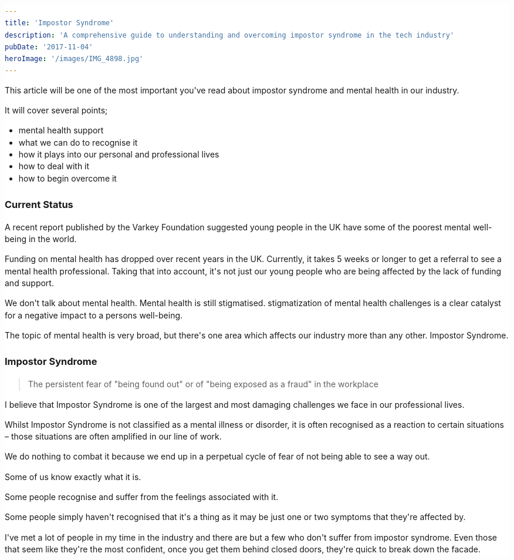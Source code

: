 ```yaml
---
title: 'Impostor Syndrome'
description: 'A comprehensive guide to understanding and overcoming impostor syndrome in the tech industry'
pubDate: '2017-11-04'
heroImage: '/images/IMG_4898.jpg'
---
```


This article will be one of the most important you've read about impostor syndrome and mental health in our industry.

It will cover several points;

- mental health support
- what we can do to recognise it
- how it plays into our personal and professional lives
- how to deal with it
- how to begin overcome it

### Current Status

A recent report published by the Varkey Foundation suggested young people in the UK have some of the poorest mental well-being in the world.

Funding on mental health has dropped over recent years in the UK. Currently, it takes 5 weeks or longer to get a referral to see a mental health professional. Taking that into account, it's not just our young people who are being affected by the lack of funding and support.

We don't talk about mental health. Mental health is still stigmatised. stigmatization of mental health challenges is a clear catalyst for a negative impact to a persons well-being.

The topic of mental health is very broad, but there's one area which affects our industry more than any other. Impostor Syndrome.

### Impostor Syndrome

> The persistent fear of "being found out" or of "being exposed as a fraud" in the workplace

I believe that Impostor Syndrome is one of the largest and most damaging challenges we face in our professional lives.

Whilst Impostor Syndrome is not classified as a mental illness or disorder, it is often recognised as a reaction to certain situations – those situations are often amplified in our line of work.

We do nothing to combat it because we end up in a perpetual cycle of fear of not being able to see a way out.

Some of us know exactly what it is.

Some people recognise and suffer from the feelings associated with it.

Some people simply haven't recognised that it's a thing as it may be just one or two symptoms that they're affected by.

I've met a lot of people in my time in the industry and there are but a few who don't suffer from impostor syndrome. Even those that seem like they're the most confident, once you get them behind closed doors, they're quick to break down the facade.
